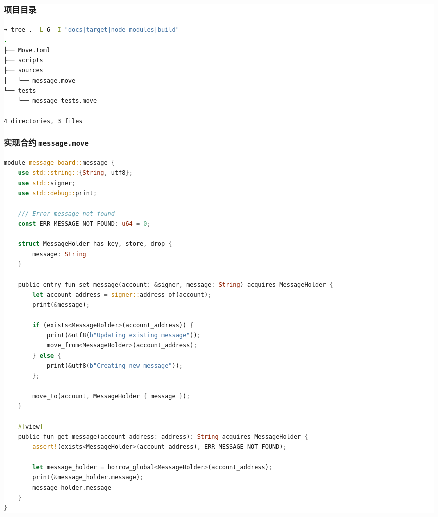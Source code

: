 ### 项目目录

```bash
➜ tree . -L 6 -I "docs|target|node_modules|build"
.
├── Move.toml
├── scripts
├── sources
│   └── message.move
└── tests
    └── message_tests.move

4 directories, 3 files
```

### 实现合约 `message.move`

```rust
module message_board::message {
    use std::string::{String, utf8};
    use std::signer;
    use std::debug::print;

    /// Error message not found
    const ERR_MESSAGE_NOT_FOUND: u64 = 0;

    struct MessageHolder has key, store, drop {
        message: String
    }

    public entry fun set_message(account: &signer, message: String) acquires MessageHolder {
        let account_address = signer::address_of(account);
        print(&message);

        if (exists<MessageHolder>(account_address)) {
            print(&utf8(b"Updating existing message"));
            move_from<MessageHolder>(account_address);
        } else {
            print(&utf8(b"Creating new message"));
        };

        move_to(account, MessageHolder { message });
    }

    #[view]
    public fun get_message(account_address: address): String acquires MessageHolder {
        assert!(exists<MessageHolder>(account_address), ERR_MESSAGE_NOT_FOUND);

        let message_holder = borrow_global<MessageHolder>(account_address);
        print(&message_holder.message);
        message_holder.message
    }
}


```
